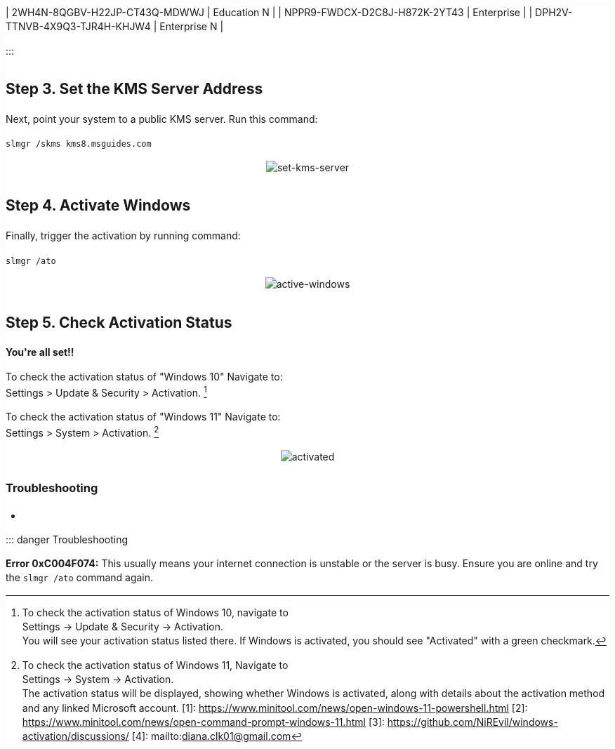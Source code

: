 | 2WH4N-8QGBV-H22JP-CT43Q-MDWWJ |  Education N   |
| NPPR9-FWDCX-D2C8J-H872K-2YT43 |   Enterprise   |
| DPH2V-TTNVB-4X9Q3-TJR4H-KHJW4 |  Enterprise N  |

:::

## Step 3. Set the KMS Server Address

Next, point your system to a public KMS server. Run this command:

```reg
slmgr /skms kms8.msguides.com
```

<p align="center">
  <img src="https://github.com/user-attachments/assets/edd0835f-c314-4ef8-a87d-a33e29f3f7c0" alt="set-kms-server" width="580px" />
</p>

## Step 4. Activate Windows

Finally, trigger the activation by running command:

```reg
slmgr /ato
```

<p align="center">
  <img src="https://github.com/user-attachments/assets/95e014e5-8946-4036-84ca-77ebb6122b1b" alt="active-windows" width="580px" />
</p>

## Step 5. Check Activation Status

**You're all set!!** <Badge type="danger" text="Done" />

To check the activation status of "Windows 10" Navigate to:  
Settings > Update & Security > Activation. [^7]

To check the activation status of "Windows 11" Navigate to:  
Settings > System > Activation. [^8]

<p align="center">
  <img src="https://github.com/user-attachments/assets/da52f1bb-79c9-45db-bade-a0f56cd0a739" alt="activated" width="580px" />
</p>

### Troubleshooting

-
::: danger Troubleshooting

**Error 0xC004F074:** This usually means your internet connection is unstable or the server is busy. Ensure you are online and try the `slmgr /ato` command again. <br/>


[^1]: 10 Ways to run PowerShell in windows [read here][1].
[^2]: Another easiest way to run **PowerShell** is **Using Power User Menu**. <br/> - 1. **Right-click** the **Windows Start** icon on the Taskbar to open the menu containing shortcuts to frequently used tools. Also you can open this menu with **`Win (⊞) + x`**. <br/> - 2. Select **Windows Terminal (admin)** at windows 11 Or **Windows PowerShell (admin)** at Windows 10.
[^3]: Home Single language version.
[^4]: Home Country Specific version.
[^5]: Professional for Workstations.
[^6]: Professional N for Workstations.
[^7]: To check the activation status of Windows 10, navigate to <br/> Settings → Update & Security → Activation. <br/> You will see your activation status listed there. If Windows is activated, you should see "Activated" with a green checkmark.
[^8]: To check the activation status of Windows 11, Navigate to <br/> Settings → System → Activation. <br/> The activation status will be displayed, showing whether Windows is activated, along with details about the activation method and any linked Microsoft account.
[1]: https://www.minitool.com/news/open-windows-11-powershell.html
[2]: https://www.minitool.com/news/open-command-prompt-windows-11.html
[3]: https://github.com/NiREvil/windows-activation/discussions/
[4]: mailto:diana.clk01@gmail.com
